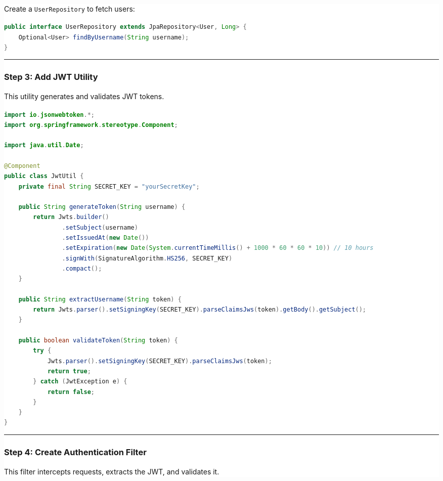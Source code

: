 Create a `UserRepository` to fetch users:
```java
public interface UserRepository extends JpaRepository<User, Long> {
    Optional<User> findByUsername(String username);
}
```

---

### **Step 3: Add JWT Utility**
This utility generates and validates JWT tokens.

```java
import io.jsonwebtoken.*;
import org.springframework.stereotype.Component;

import java.util.Date;

@Component
public class JwtUtil {
    private final String SECRET_KEY = "yourSecretKey";

    public String generateToken(String username) {
        return Jwts.builder()
                .setSubject(username)
                .setIssuedAt(new Date())
                .setExpiration(new Date(System.currentTimeMillis() + 1000 * 60 * 60 * 10)) // 10 hours
                .signWith(SignatureAlgorithm.HS256, SECRET_KEY)
                .compact();
    }

    public String extractUsername(String token) {
        return Jwts.parser().setSigningKey(SECRET_KEY).parseClaimsJws(token).getBody().getSubject();
    }

    public boolean validateToken(String token) {
        try {
            Jwts.parser().setSigningKey(SECRET_KEY).parseClaimsJws(token);
            return true;
        } catch (JwtException e) {
            return false;
        }
    }
}
```

---

### **Step 4: Create Authentication Filter**
This filter intercepts requests, extracts the JWT, and validates it.
